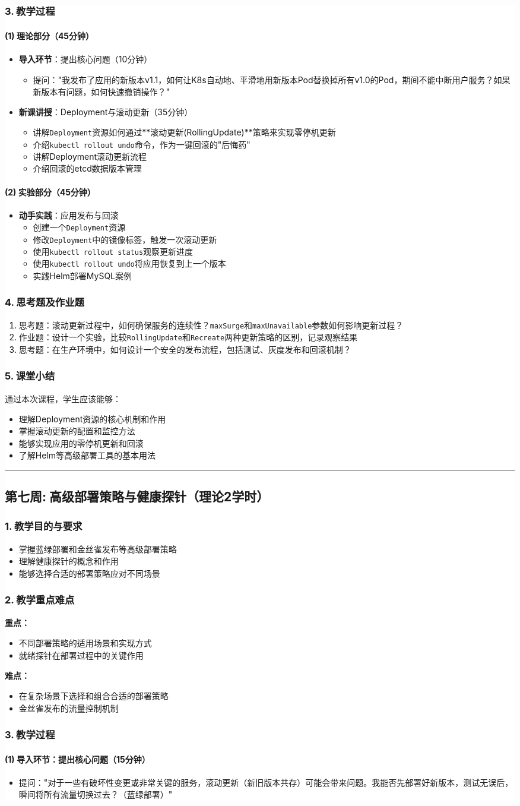 ### 3. 教学过程
#### (1) 理论部分（45分钟）
- **导入环节**：提出核心问题（10分钟）
  - 提问："我发布了应用的新版本v1.1，如何让K8s自动地、平滑地用新版本Pod替换掉所有v1.0的Pod，期间不能中断用户服务？如果新版本有问题，如何快速撤销操作？"
  
- **新课讲授**：Deployment与滚动更新（35分钟）
  - 讲解`Deployment`资源如何通过**滚动更新(RollingUpdate)**策略来实现零停机更新
  - 介绍`kubectl rollout undo`命令，作为一键回滚的"后悔药"
  - 讲解Deployment滚动更新流程
  - 介绍回滚的etcd数据版本管理

#### (2) 实验部分（45分钟）
- **动手实践**：应用发布与回滚
  - 创建一个`Deployment`资源
  - 修改`Deployment`中的镜像标签，触发一次滚动更新
  - 使用`kubectl rollout status`观察更新进度
  - 使用`kubectl rollout undo`将应用恢复到上一个版本
  - 实践Helm部署MySQL案例

### 4. 思考题及作业题
1. 思考题：滚动更新过程中，如何确保服务的连续性？`maxSurge`和`maxUnavailable`参数如何影响更新过程？
2. 作业题：设计一个实验，比较`RollingUpdate`和`Recreate`两种更新策略的区别，记录观察结果
3. 思考题：在生产环境中，如何设计一个安全的发布流程，包括测试、灰度发布和回滚机制？

### 5. 课堂小结
通过本次课程，学生应该能够：
- 理解Deployment资源的核心机制和作用
- 掌握滚动更新的配置和监控方法
- 能够实现应用的零停机更新和回滚
- 了解Helm等高级部署工具的基本用法

---

## 第七周: 高级部署策略与健康探针（理论2学时）

### 1. 教学目的与要求
- 掌握蓝绿部署和金丝雀发布等高级部署策略
- 理解健康探针的概念和作用
- 能够选择合适的部署策略应对不同场景

### 2. 教学重点难点
**重点：**
- 不同部署策略的适用场景和实现方式
- 就绪探针在部署过程中的关键作用

**难点：**
- 在复杂场景下选择和组合合适的部署策略
- 金丝雀发布的流量控制机制

### 3. 教学过程
#### (1) 导入环节：提出核心问题（15分钟）
- 提问："对于一些有破坏性变更或非常关键的服务，滚动更新（新旧版本共存）可能会带来问题。我能否先部署好新版本，测试无误后，瞬间将所有流量切换过去？（蓝绿部署）"

